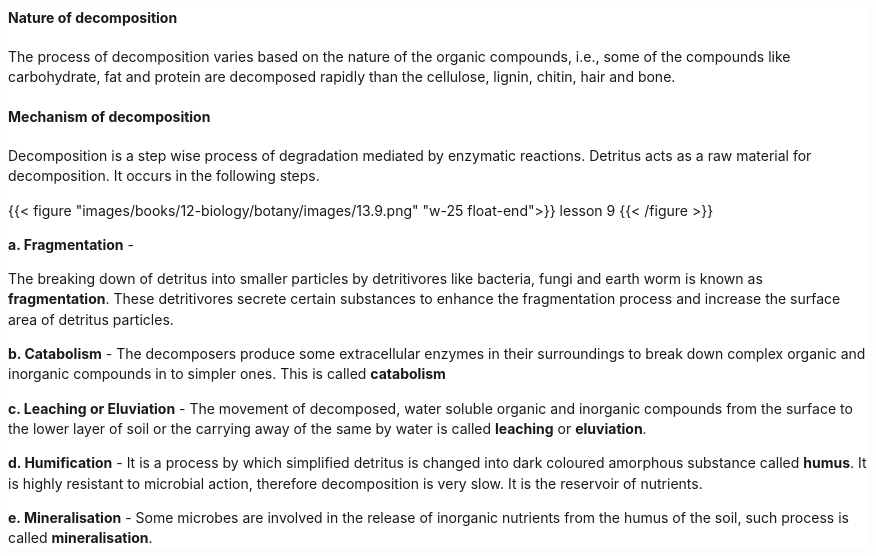 #### Nature of decomposition

The process of decomposition varies based
on the nature of the organic compounds, i.e.,
some of the compounds like carbohydrate, fat
and protein are decomposed rapidly than the
cellulose, lignin, chitin, hair and bone.

#### Mechanism of decomposition

Decomposition is a step wise process of
degradation mediated by enzymatic reactions.
Detritus acts as a raw material for decomposition.
It occurs in the following steps.

{{< figure "images/books/12-biology/botany/images/13.9.png" "w-25 float-end">}}
lesson 9
{{< /figure >}}

**a. Fragmentation** -

The breaking down
of detritus into smaller particles by
detritivores like bacteria, fungi and earth
worm is known as **fragmentation**. These
detritivores secrete certain substances
to enhance the fragmentation process
and increase the surface area of detritus
particles.

**b. Catabolism** - The decomposers produce
some extracellular enzymes in their
surroundings to break down complex
organic and inorganic compounds in to
simpler ones. This is called **catabolism**

**c. Leaching or Eluviation** - The movement
of decomposed, water soluble organic and
inorganic compounds from the surface to
the lower layer of soil or the carrying away
of the same by water is called **leaching** or
**eluviation**.

**d. Humification** - It is a process by which
simplified detritus is changed into dark
coloured amorphous substance called
**humus**. It is highly resistant to microbial
action, therefore decomposition is very
slow. It is the reservoir of nutrients.

**e. Mineralisation** - Some microbes are
involved in the release of inorganic
nutrients from the humus of the soil, such
process is called **mineralisation**.
